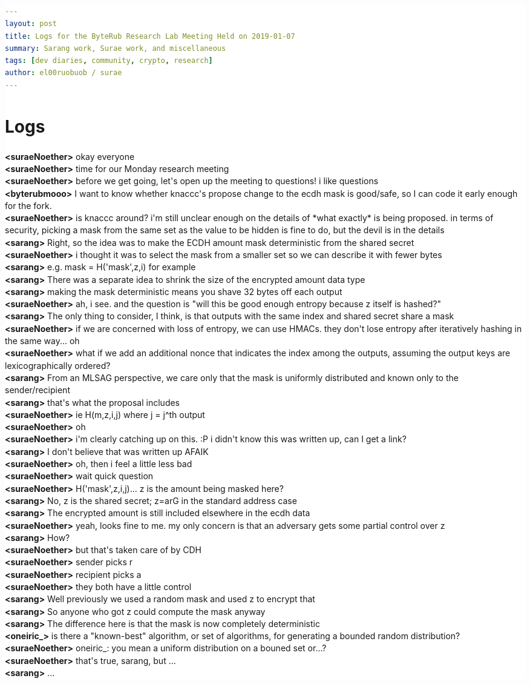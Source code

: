 ```yaml
---
layout: post
title: Logs for the ByteRub Research Lab Meeting Held on 2019-01-07
summary: Sarang work, Surae work, and miscellaneous
tags: [dev diaries, community, crypto, research]
author: el00ruobuob / surae
---
```


# Logs  

**\<suraeNoether>** okay everyone  
**\<suraeNoether>** time for our Monday research meeting  
**\<suraeNoether>** before we get going, let's open up the meeting to questions! i like questions  
**\<byterubmooo>** I want to know whether knaccc's propose change to the ecdh mask is good/safe, so I can code it early enough for the fork.  
**\<suraeNoether>** is knaccc around? i'm still unclear enough on the details of \*what exactly\* is being proposed. in terms of security, picking a mask from the same set as the value to be hidden is fine to do, but the devil is in the details  
**\<sarang>** Right, so the idea was to make the ECDH amount mask deterministic from the shared secret  
**\<suraeNoether>** i thought it was to select the mask from a smaller set so we can describe it with fewer bytes  
**\<sarang>** e.g. mask = H('mask',z,i) for example  
**\<sarang>** There was a separate idea to shrink the size of the encrypted amount data type  
**\<sarang>** making the mask deterministic means you shave 32 bytes off each output  
**\<suraeNoether>** ah, i see. and the question is "will this be good enough entropy because z itself is hashed?"  
**\<sarang>** The only thing to consider, I think, is that outputs with the same index and shared secret share a mask  
**\<suraeNoether>** if we are concerned with loss of entropy, we can use HMACs. they don't lose entropy after iteratively hashing in the same way... oh  
**\<suraeNoether>** what if we add an additional nonce that indicates the index among the outputs, assuming the output keys are lexicographically ordered?  
**\<sarang>** From an MLSAG perspective, we care only that the mask is uniformly distributed and known only to the sender/recipient  
**\<sarang>** that's what the proposal includes  
**\<suraeNoether>** ie H(m,z,i,j) where j = j^th output  
**\<suraeNoether>** oh  
**\<suraeNoether>** i'm clearly catching up on this. :P i didn't know this was written up, can I get a link?  
**\<sarang>** I don't believe that was written up AFAIK  
**\<suraeNoether>** oh, then i feel a little less bad  
**\<suraeNoether>** wait quick question  
**\<suraeNoether>** H('mask',z,i,j)... z is the amount being masked here?  
**\<sarang>** No, z is the shared secret; z=arG in the standard address case  
**\<sarang>** The encrypted amount is still included elsewhere in the ecdh data  
**\<suraeNoether>** yeah, looks fine to me. my only concern is that an adversary gets some partial control over z  
**\<sarang>** How?  
**\<suraeNoether>** but that's taken care of by CDH  
**\<suraeNoether>** sender picks r  
**\<suraeNoether>** recipient picks a  
**\<suraeNoether>** they both have a little control  
**\<sarang>** Well previously we used a random mask and used z to encrypt that  
**\<sarang>** So anyone who got z could compute the mask anyway  
**\<sarang>** The difference here is that the mask is now completely deterministic  
**\<oneiric\_>** is there a "known-best" algorithm, or set of algorithms, for generating a bounded random distribution?  
**\<suraeNoether>** oneiric\_: you mean a uniform distribution on a bouned set or...?  
**\<suraeNoether>** that's true, sarang, but ...  
**\<sarang>** ...  
